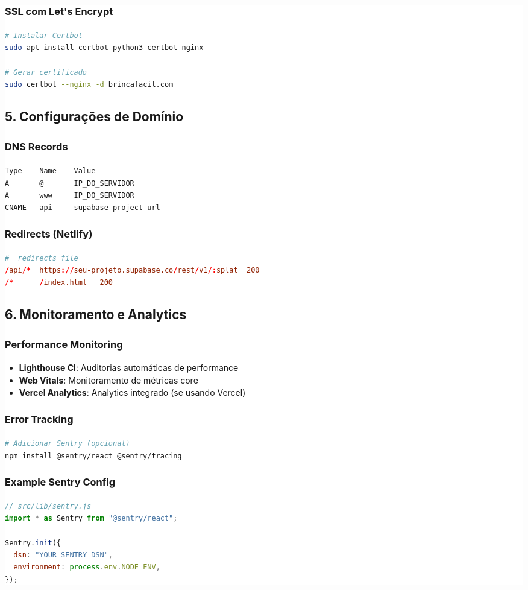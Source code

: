 ### SSL com Let's Encrypt
```bash
# Instalar Certbot
sudo apt install certbot python3-certbot-nginx

# Gerar certificado
sudo certbot --nginx -d brincafacil.com
```

## 5. Configurações de Domínio

### DNS Records
```
Type    Name    Value
A       @       IP_DO_SERVIDOR
A       www     IP_DO_SERVIDOR
CNAME   api     supabase-project-url
```

### Redirects (Netlify)
```toml
# _redirects file
/api/*  https://seu-projeto.supabase.co/rest/v1/:splat  200
/*      /index.html   200
```

## 6. Monitoramento e Analytics

### Performance Monitoring
- **Lighthouse CI**: Auditorias automáticas de performance
- **Web Vitals**: Monitoramento de métricas core
- **Vercel Analytics**: Analytics integrado (se usando Vercel)

### Error Tracking
```bash
# Adicionar Sentry (opcional)
npm install @sentry/react @sentry/tracing
```

### Example Sentry Config
```javascript
// src/lib/sentry.js
import * as Sentry from "@sentry/react";

Sentry.init({
  dsn: "YOUR_SENTRY_DSN",
  environment: process.env.NODE_ENV,
});
```
